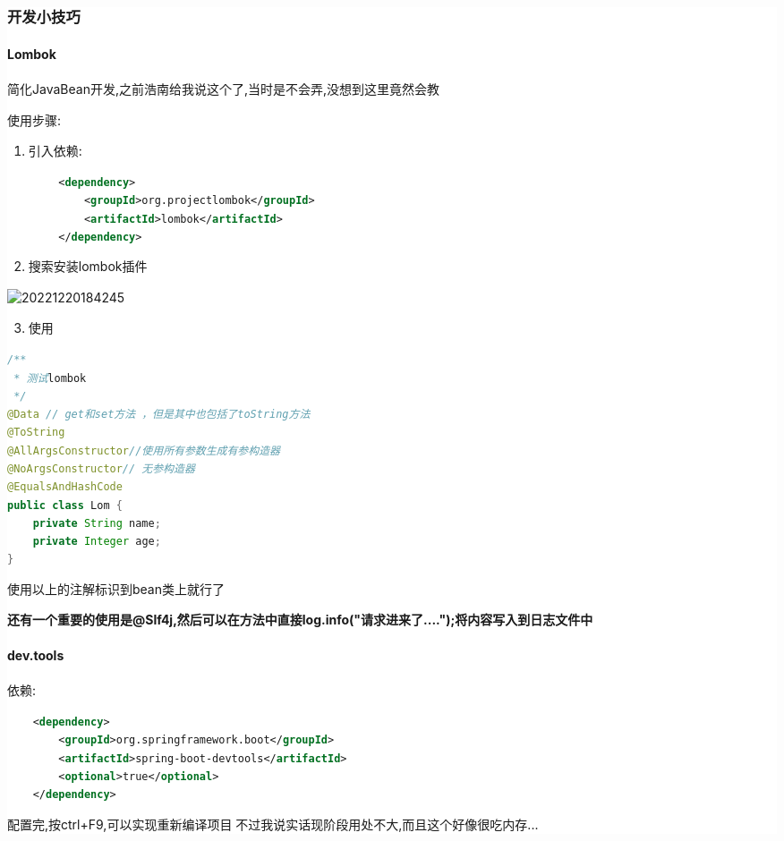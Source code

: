 
### 开发小技巧

#### Lombok

简化JavaBean开发,之前浩南给我说这个了,当时是不会弄,没想到这里竟然会教

使用步骤:

1. 引入依赖:

```xml
        <dependency>
            <groupId>org.projectlombok</groupId>
            <artifactId>lombok</artifactId>
        </dependency>
```

2. 搜索安装lombok插件



![20221220184245](https://gcore.jsdelivr.net/gh/jimmy66886/picgo_two@main/img/20221220184245.png)

3. 使用

```java
/**
 * 测试lombok
 */
@Data // get和set方法 ，但是其中也包括了toString方法
@ToString
@AllArgsConstructor//使用所有参数生成有参构造器
@NoArgsConstructor// 无参构造器
@EqualsAndHashCode
public class Lom {
    private String name;
    private Integer age;
}
```

使用以上的注解标识到bean类上就行了

**还有一个重要的使用是@Slf4j,然后可以在方法中直接log.info("请求进来了....");将内容写入到日志文件中**

#### dev.tools

依赖:

```xml
    <dependency>
        <groupId>org.springframework.boot</groupId>
        <artifactId>spring-boot-devtools</artifactId>
        <optional>true</optional>
    </dependency>
```

配置完,按ctrl+F9,可以实现重新编译项目
不过我说实话现阶段用处不大,而且这个好像很吃内存...
